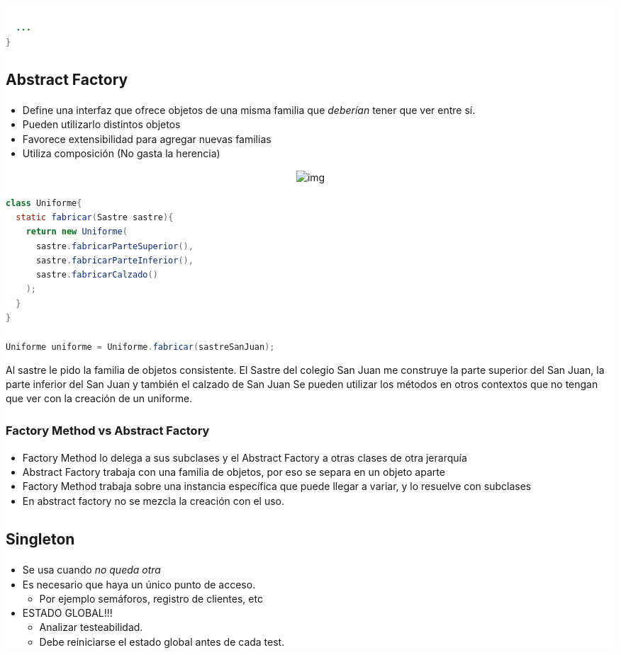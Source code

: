 ```java

  ...
}

```

## Abstract Factory

- Define una interfaz que ofrece objetos de una misma familia que *deberían* tener que ver entre sí.
- Pueden utilizarlo distintos objetos
- Favorece extensibilidad para agregar nuevas familias
- Utiliza composición (No gasta la herencia)


<div align = center>

![img](http://www.plantuml.com/plantuml/png/hOyn3i8m34Ntd29Z6UWHgafCT4AgE81f7H4fTP3jB5JSdGggg0MwiIL--k_RjIYmfY4OJuhie4FRWYZZQAnrS67V0P-05TjqG_QHYzqdEPBx9WS8T-ZZD7iOyrRQVMNFv5ta0KqNG2H_fxRypef2Nh65eGLg4f0jKrdDUywaYLSIZIiqTwoYVpmhwvVzezdKRzf_ockaFWtX2G00)
</div>

```java
class Uniforme{
  static fabricar(Sastre sastre){
    return new Uniforme(
      sastre.fabricarParteSuperior(),
      sastre.fabricarParteInferior(),
      sastre.fabricarCalzado()
    );
  }
}

Uniforme uniforme = Uniforme.fabricar(sastreSanJuan);
```

Al sastre le pido la familia de objetos consistente.
El Sastre del colegio San Juan me construye la parte superior del San Juan, la parte inferior del San Juan y también el calzado de San Juan
Se pueden utilizar los métodos en otros contextos que no tengan que ver con la creación de un uniforme.


### Factory Method vs Abstract Factory

- Factory Method lo delega a sus subclases y el Abstract Factory a otras clases de otra jerarquía
- Abstract Factory trabaja con una familia de objetos, por eso se separa en un objeto aparte
- Factory Method trabaja sobre una instancia específica que puede llegar a variar, y lo resuelve con subclases
- En abstract factory no se mezcla la creación con el uso.


## Singleton

- Se usa cuando *no queda otra*
- Es necesario que haya un único punto de acceso.
  - Por ejemplo semáforos, registro de clientes, etc
- ESTADO GLOBAL!!!
  - Analizar testeabilidad.
  - Debe reiniciarse el estado global antes de cada test.

